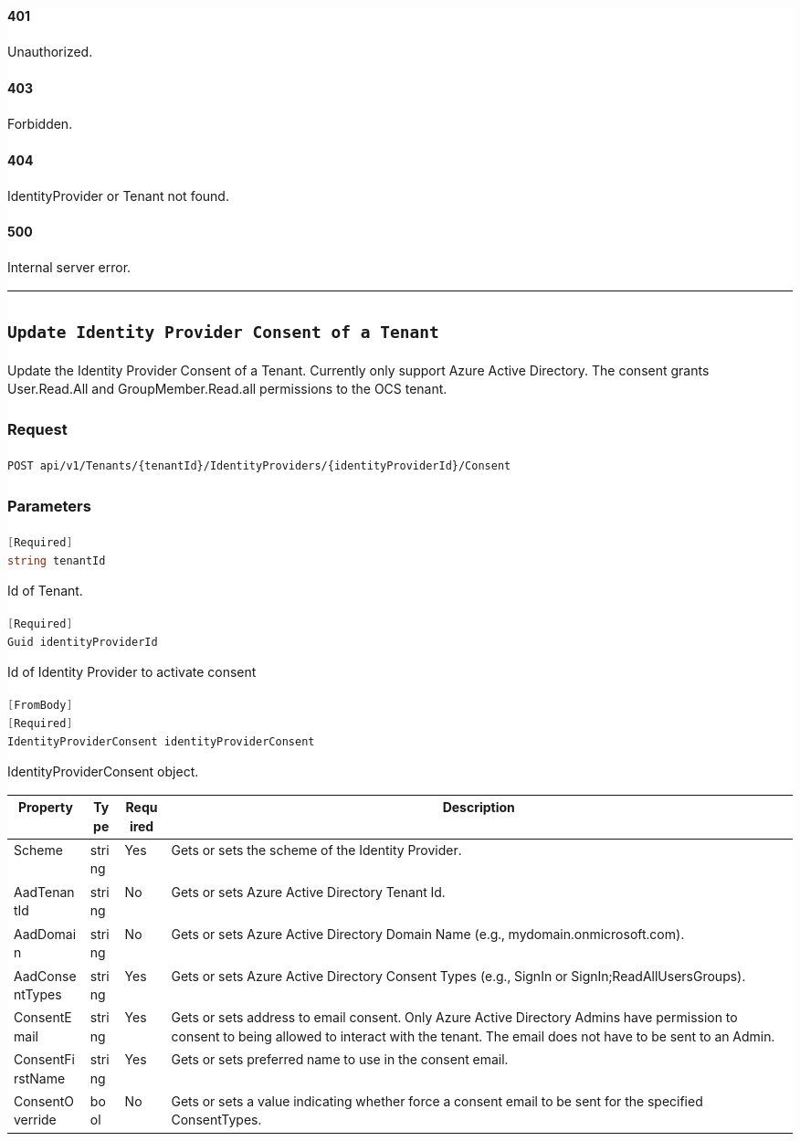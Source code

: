 #### 401

Unauthorized.

#### 403

Forbidden.

#### 404

IdentityProvider or Tenant not found.

#### 500

Internal server error.
***

## `Update Identity Provider Consent of a Tenant`

Update the Identity Provider Consent of a Tenant. Currently only support Azure Active Directory. The consent grants User.Read.All and GroupMember.Read.all permissions to the OCS tenant.

### Request

`POST api/v1/Tenants/{tenantId}/IdentityProviders/{identityProviderId}/Consent`

### Parameters

```csharp
[Required]
string tenantId
```
Id of Tenant.

```csharp
[Required]
Guid identityProviderId
```

Id of Identity Provider to activate consent

```csharp
[FromBody]
[Required]
IdentityProviderConsent identityProviderConsent
```

IdentityProviderConsent object.

Property | Type | Required | Description 
 --- | --- | --- | ---
Scheme | string | Yes | Gets or sets the scheme of the Identity Provider.
AadTenantId | string | No | Gets or sets Azure Active Directory Tenant Id.
AadDomain | string | No | Gets or sets Azure Active Directory Domain Name (e.g., mydomain.onmicrosoft.com).
AadConsentTypes | string | Yes | Gets or sets Azure Active Directory Consent Types (e.g., SignIn or SignIn;ReadAllUsersGroups).
ConsentEmail | string | Yes | Gets or sets address to email consent. Only Azure Active Directory Admins have permission to consent to being allowed to interact with the tenant. The email does not have to be sent to an Admin.
ConsentFirstName | string | Yes | Gets or sets preferred name to use in the consent email.
ConsentOverride | bool | No | Gets or sets a value indicating whether force a consent email to be sent for the specified ConsentTypes.
